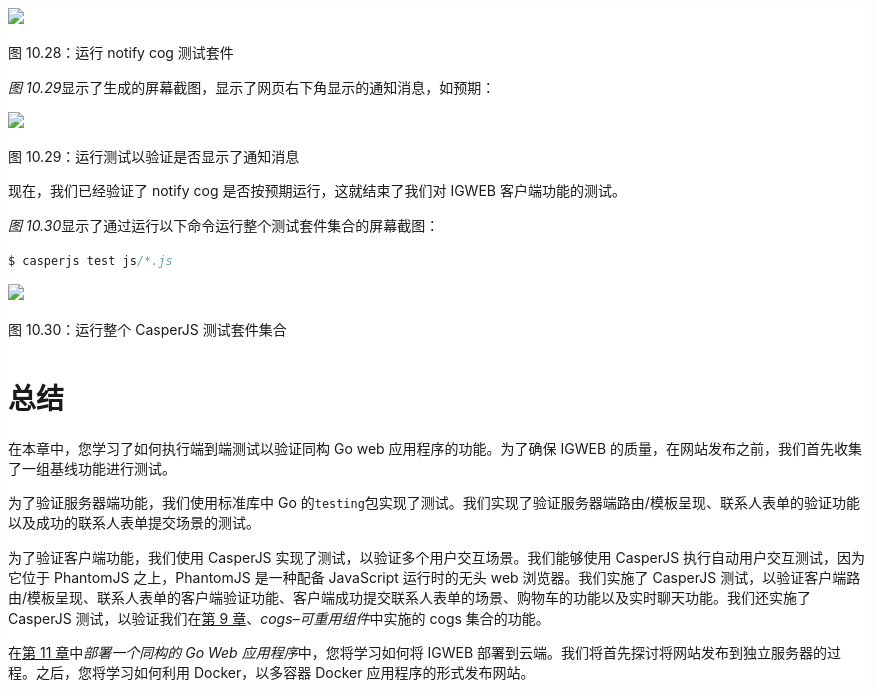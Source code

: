 ![](Images/7b92c81a-fd43-4a2a-ae48-6dcd8626da95.png)

图 10.28：运行 notify cog 测试套件

*图 10.29*显示了生成的屏幕截图，显示了网页右下角显示的通知消息，如预期：

![](Images/19ffe05f-950c-4448-9608-7f34d1addbb4.jpg)

图 10.29：运行测试以验证是否显示了通知消息

现在，我们已经验证了 notify cog 是否按预期运行，这就结束了我们对 IGWEB 客户端功能的测试。

*图 10.30*显示了通过运行以下命令运行整个测试套件集合的屏幕截图：

```go
$ casperjs test js/*.js
```

![](Images/2b9a606e-627b-4472-b0a2-af934ca2ff35.png)

图 10.30：运行整个 CasperJS 测试套件集合

# 总结

在本章中，您学习了如何执行端到端测试以验证同构 Go web 应用程序的功能。为了确保 IGWEB 的质量，在网站发布之前，我们首先收集了一组基线功能进行测试。

为了验证服务器端功能，我们使用标准库中 Go 的`testing`包实现了测试。我们实现了验证服务器端路由/模板呈现、联系人表单的验证功能以及成功的联系人表单提交场景的测试。

为了验证客户端功能，我们使用 CasperJS 实现了测试，以验证多个用户交互场景。我们能够使用 CasperJS 执行自动用户交互测试，因为它位于 PhantomJS 之上，PhantomJS 是一种配备 JavaScript 运行时的无头 web 浏览器。我们实施了 CasperJS 测试，以验证客户端路由/模板呈现、联系人表单的客户端验证功能、客户端成功提交联系人表单的场景、购物车的功能以及实时聊天功能。我们还实施了 CasperJS 测试，以验证我们在[第 9 章](09.html)、*cogs–可重用组件*中实施的 cogs 集合的功能。

在[第 11 章](11.html)中*部署一个同构的 Go Web 应用程序*中，您将学习如何将 IGWEB 部署到云端。我们将首先探讨将网站发布到独立服务器的过程。之后，您将学习如何利用 Docker，以多容器 Docker 应用程序的形式发布网站。